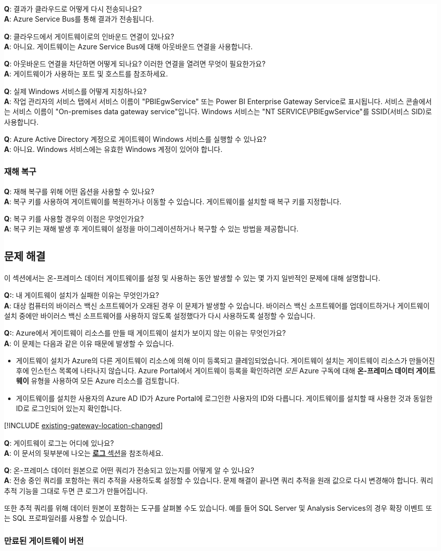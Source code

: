 **Q**: 결과가 클라우드로 어떻게 다시 전송되나요? <br/>
**A**: Azure Service Bus를 통해 결과가 전송됩니다.

**Q**: 클라우드에서 게이트웨이로의 인바운드 연결이 있나요? <br/>
**A**: 아니요. 게이트웨이는 Azure Service Bus에 대해 아웃바운드 연결을 사용합니다.

**Q**: 아웃바운드 연결을 차단하면 어떻게 되나요? 이러한 연결을 열려면 무엇이 필요한가요? <br/>
**A**: 게이트웨이가 사용하는 포트 및 호스트를 참조하세요.

**Q**: 실제 Windows 서비스를 어떻게 지칭하나요? <br/>
**A**: 작업 관리자의 서비스 탭에서 서비스 이름이 "PBIEgwService" 또는 Power BI Enterprise Gateway Service로 표시됩니다. 서비스 콘솔에서는 서비스 이름이 "On-premises data gateway service"입니다. Windows 서비스는 "NT SERVICE\PBIEgwService"를 SSID(서비스 SID)로 사용합니다.

**Q**: Azure Active Directory 계정으로 게이트웨이 Windows 서비스를 실행할 수 있나요? <br/>
**A**: 아니요. Windows 서비스에는 유효한 Windows 계정이 있어야 합니다.

### <a name="disaster-recovery"></a>재해 복구

**Q**: 재해 복구를 위해 어떤 옵션을 사용할 수 있나요? <br/>
**A**: 복구 키를 사용하여 게이트웨이를 복원하거나 이동할 수 있습니다. 게이트웨이를 설치할 때 복구 키를 지정합니다.

**Q**: 복구 키를 사용할 경우의 이점은 무엇인가요? <br/>
**A**: 복구 키는 재해 발생 후 게이트웨이 설정을 마이그레이션하거나 복구할 수 있는 방법을 제공합니다.

## <a name="troubleshooting"></a>문제 해결

이 섹션에서는 온-프레미스 데이터 게이트웨이를 설정 및 사용하는 동안 발생할 수 있는 몇 가지 일반적인 문제에 대해 설명합니다.

**Q:**: 내 게이트웨이 설치가 실패한 이유는 무엇인가요? <br/>
**A**: 대상 컴퓨터의 바이러스 백신 소프트웨어가 오래된 경우 이 문제가 발생할 수 있습니다. 바이러스 백신 소프트웨어를 업데이트하거나 게이트웨이 설치 중에만 바이러스 백신 소프트웨어를 사용하지 않도록 설정했다가 다시 사용하도록 설정할 수 있습니다.

**Q:**: Azure에서 게이트웨이 리소스를 만들 때 게이트웨이 설치가 보이지 않는 이유는 무엇인가요? <br/>
**A**: 이 문제는 다음과 같은 이유 때문에 발생할 수 있습니다.

* 게이트웨이 설치가 Azure의 다른 게이트웨이 리소스에 의해 이미 등록되고 클레임되었습니다. 게이트웨이 설치는 게이트웨이 리소스가 만들어진 후에 인스턴스 목록에 나타나지 않습니다.
Azure Portal에서 게이트웨이 등록을 확인하려면 *모든* Azure 구독에 대해 **온-프레미스 데이터 게이트웨이** 유형을 사용하여 모든 Azure 리소스를 검토합니다. 

* 게이트웨이를 설치한 사용자의 Azure AD ID가 Azure Portal에 로그인한 사용자의 ID와 다릅니다. 게이트웨이를 설치할 때 사용한 것과 동일한 ID로 로그인되어 있는지 확인합니다.

[!INCLUDE [existing-gateway-location-changed](../../includes/logic-apps-existing-gateway-location-changed.md)]

**Q**: 게이트웨이 로그는 어디에 있나요? <br/>
**A**: 이 문서의 뒷부분에 나오는 [**로그** 섹션](#logs)을 참조하세요.

**Q**: 온-프레미스 데이터 원본으로 어떤 쿼리가 전송되고 있는지를 어떻게 알 수 있나요? <br/>
**A**: 전송 중인 쿼리를 포함하는 쿼리 추적을 사용하도록 설정할 수 있습니다. 문제 해결이 끝나면 쿼리 추적을 원래 값으로 다시 변경해야 합니다. 쿼리 추적 기능을 그대로 두면 큰 로그가 만들어집니다.

또한 추적 쿼리를 위해 데이터 원본이 포함하는 도구를 살펴볼 수도 있습니다. 예를 들어 SQL Server 및 Analysis Services의 경우 확장 이벤트 또는 SQL 프로파일러를 사용할 수 있습니다.

### <a name="outdated-gateway-version"></a>만료된 게이트웨이 버전
